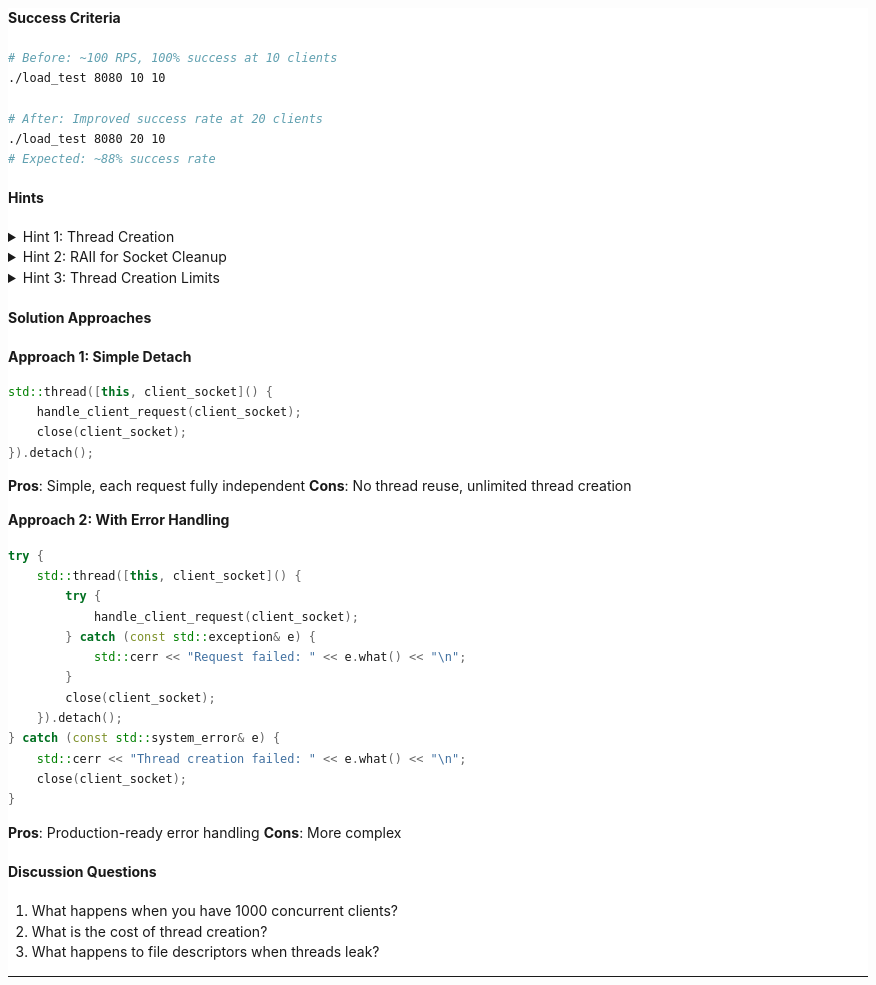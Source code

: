 #### Success Criteria

```bash
# Before: ~100 RPS, 100% success at 10 clients
./load_test 8080 10 10

# After: Improved success rate at 20 clients
./load_test 8080 20 10
# Expected: ~88% success rate
```

#### Hints

<details><summary>Hint 1: Thread Creation</summary></details>

<details><summary>Hint 2: RAII for Socket Cleanup</summary></details>

<details><summary>Hint 3: Thread Creation Limits</summary></details>

#### Solution Approaches

**Approach 1: Simple Detach**
```cpp
std::thread([this, client_socket]() {
    handle_client_request(client_socket);
    close(client_socket);
}).detach();
```

**Pros**: Simple, each request fully independent
**Cons**: No thread reuse, unlimited thread creation

**Approach 2: With Error Handling**
```cpp
try {
    std::thread([this, client_socket]() {
        try {
            handle_client_request(client_socket);
        } catch (const std::exception& e) {
            std::cerr << "Request failed: " << e.what() << "\n";
        }
        close(client_socket);
    }).detach();
} catch (const std::system_error& e) {
    std::cerr << "Thread creation failed: " << e.what() << "\n";
    close(client_socket);
}
```

**Pros**: Production-ready error handling
**Cons**: More complex

#### Discussion Questions

1. What happens when you have 1000 concurrent clients?
2. What is the cost of thread creation?
3. What happens to file descriptors when threads leak?

---